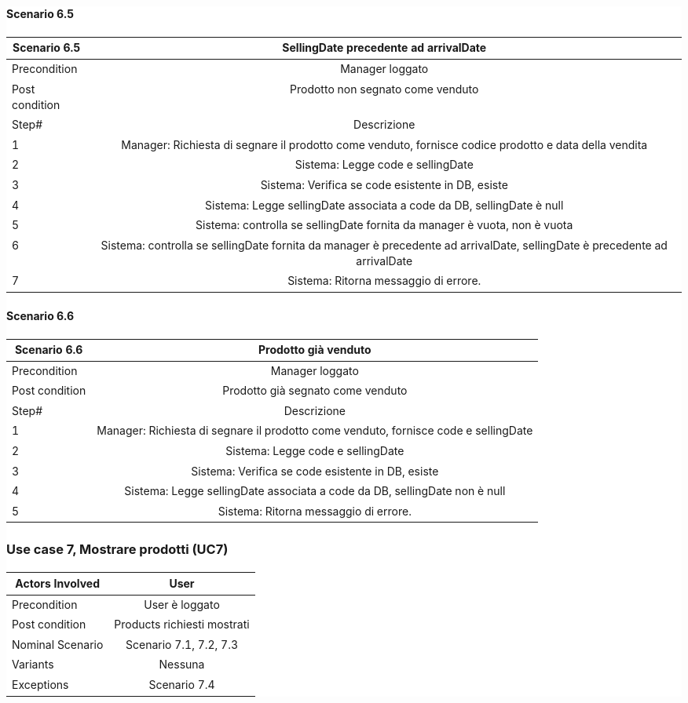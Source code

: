 #### Scenario 6.5

| Scenario 6.5  | SellingDate precedente ad arrivalDate |
| ------------- |:-------------:| 
|  Precondition     | Manager loggato |
|  Post condition     | Prodotto non segnato come venduto |
| Step#        | Descrizione  |  
|  1     | Manager: Richiesta di segnare il prodotto come venduto, fornisce codice prodotto e data della vendita |
|  2     | Sistema: Legge code e sellingDate |
|  3     | Sistema: Verifica se code esistente in DB, esiste |
|  4     | Sistema: Legge sellingDate associata a code da DB, sellingDate è null |
|  5     | Sistema: controlla se sellingDate fornita da manager è vuota, non è vuota |
|  6     | Sistema: controlla se sellingDate fornita da manager è precedente ad arrivalDate, sellingDate è precedente ad arrivalDate |
|  7     | Sistema: Ritorna messaggio di errore. |

#### Scenario 6.6

| Scenario 6.6 | Prodotto già venduto |
| ------------- |:-------------:| 
|  Precondition     | Manager loggato |
|  Post condition     | Prodotto già segnato come venduto |
| Step#        | Descrizione  |  
|  1     | Manager: Richiesta di segnare il prodotto come venduto, fornisce code e sellingDate|
|  2     | Sistema: Legge code e sellingDate |
|  3     | Sistema: Verifica se code esistente in DB, esiste |
|  4     | Sistema: Legge sellingDate associata a code da DB, sellingDate non è null |
|  5     | Sistema: Ritorna messaggio di errore. |


### Use case 7, Mostrare prodotti (UC7)
| Actors Involved        | User |
| ------------- |:-------------:| 
|  Precondition     | User è loggato |
|  Post condition     | Products richiesti mostrati |
|  Nominal Scenario     | Scenario 7.1, 7.2, 7.3 |
|  Variants     | Nessuna |
|  Exceptions     | Scenario 7.4 |
